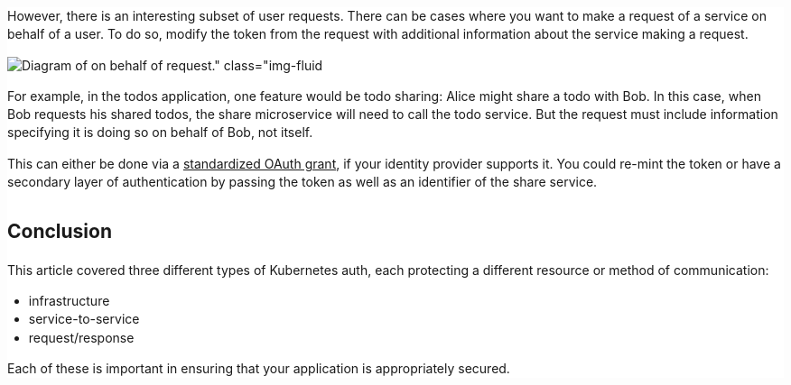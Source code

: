 However, there is an interesting subset of user requests. There can be cases where you want to make a request of a service on behalf of a user. To do so, modify the token from the request with additional information about the service making a request.

![Diagram of on behalf of request." class="img-fluid](/img/articles/types-kubernetes-auth/todo-application-on-behalf-of.png)

For example, in the todos application, one feature would be todo sharing: Alice might share a todo with Bob. In this case, when Bob requests his shared todos, the share microservice will need to call the todo service. But the request must include information specifying it is doing so on behalf of Bob, not itself. 

This can either be done via a [standardized OAuth grant](https://datatracker.ietf.org/doc/html/rfc8693/), if your identity provider supports it. You could re-mint the token or have a secondary layer of authentication by passing the token as well as an identifier of the share service.

## Conclusion

This article covered three different types of Kubernetes auth, each protecting a different resource or method of communication:

* infrastructure 
* service-to-service
* request/response

Each of these is important in ensuring that your application is appropriately secured.
